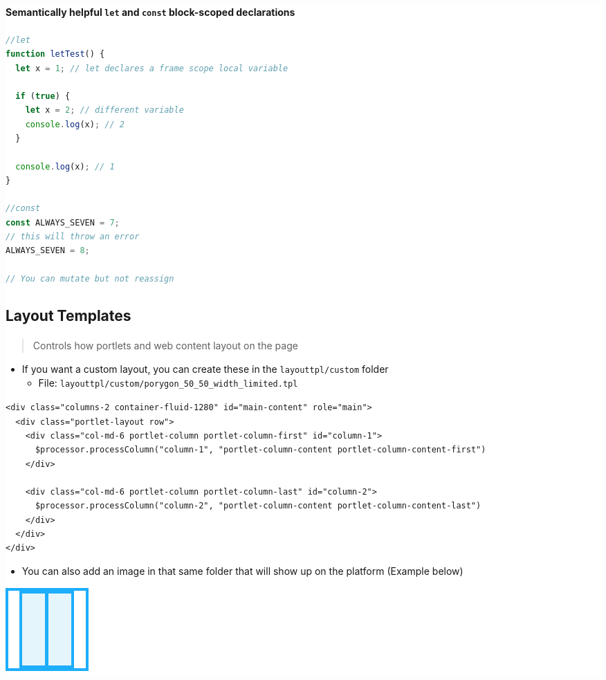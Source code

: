 #### Semantically helpful `let` and `const` block-scoped declarations

```javascript
//let
function letTest() {
  let x = 1; // let declares a frame scope local variable

  if (true) {
    let x = 2; // different variable
    console.log(x); // 2
  }

  console.log(x); // 1
}

//const
const ALWAYS_SEVEN = 7;
// this will throw an error
ALWAYS_SEVEN = 8;

// You can mutate but not reassign
```

</article>


<article id="7">

## Layout Templates

> Controls how portlets and web content layout on the page

* If you want a custom layout, you can create these in the `layouttpl/custom` folder
  * File: `layouttpl/custom/porygon_50_50_width_limited.tpl`

```htmlmixed
<div class="columns-2 container-fluid-1280" id="main-content" role="main">
  <div class="portlet-layout row">
    <div class="col-md-6 portlet-column portlet-column-first" id="column-1">
      $processor.processColumn("column-1", "portlet-column-content portlet-column-content-first")
    </div>

    <div class="col-md-6 portlet-column portlet-column-last" id="column-2">
      $processor.processColumn("column-2", "portlet-column-content portlet-column-content-last")
    </div>
  </div>
</div>
```

* You can also add an image in that same folder that will show up on the platform (Example below)

<img src="images/custom-layout.png" alt="Layout" style="max-width: 400px;">
